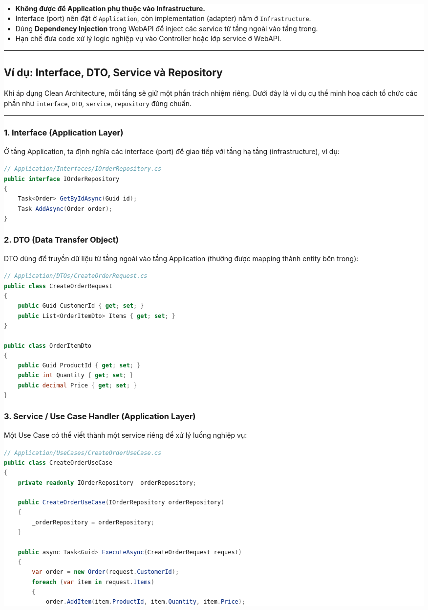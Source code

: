 - **Không được để Application phụ thuộc vào Infrastructure.**
- Interface (port) nên đặt ở `Application`, còn implementation (adapter) nằm ở `Infrastructure`.
- Dùng **Dependency Injection** trong WebAPI để inject các service từ tầng ngoài vào tầng trong.
- Hạn chế đưa code xử lý logic nghiệp vụ vào Controller hoặc lớp service ở WebAPI.

---

## Ví dụ: Interface, DTO, Service và Repository

Khi áp dụng Clean Architecture, mỗi tầng sẽ giữ một phần trách nhiệm riêng. Dưới đây là ví dụ cụ thể minh hoạ cách tổ chức các phần như `interface`, `DTO`, `service`, `repository` đúng chuẩn.

---

### 1. Interface (Application Layer)

Ở tầng Application, ta định nghĩa các interface (port) để giao tiếp với tầng hạ tầng (infrastructure), ví dụ:

```csharp
// Application/Interfaces/IOrderRepository.cs
public interface IOrderRepository
{
    Task<Order> GetByIdAsync(Guid id);
    Task AddAsync(Order order);
}
```

### 2. DTO (Data Transfer Object)
DTO dùng để truyền dữ liệu từ tầng ngoài vào tầng Application (thường được mapping thành entity bên trong):
```csharp
// Application/DTOs/CreateOrderRequest.cs
public class CreateOrderRequest
{
    public Guid CustomerId { get; set; }
    public List<OrderItemDto> Items { get; set; }
}

public class OrderItemDto
{
    public Guid ProductId { get; set; }
    public int Quantity { get; set; }
    public decimal Price { get; set; }
}
```
### 3. Service / Use Case Handler (Application Layer)
Một Use Case có thể viết thành một service riêng để xử lý luồng nghiệp vụ:
```csharp
// Application/UseCases/CreateOrderUseCase.cs
public class CreateOrderUseCase
{
    private readonly IOrderRepository _orderRepository;

    public CreateOrderUseCase(IOrderRepository orderRepository)
    {
        _orderRepository = orderRepository;
    }

    public async Task<Guid> ExecuteAsync(CreateOrderRequest request)
    {
        var order = new Order(request.CustomerId);
        foreach (var item in request.Items)
        {
            order.AddItem(item.ProductId, item.Quantity, item.Price);
```